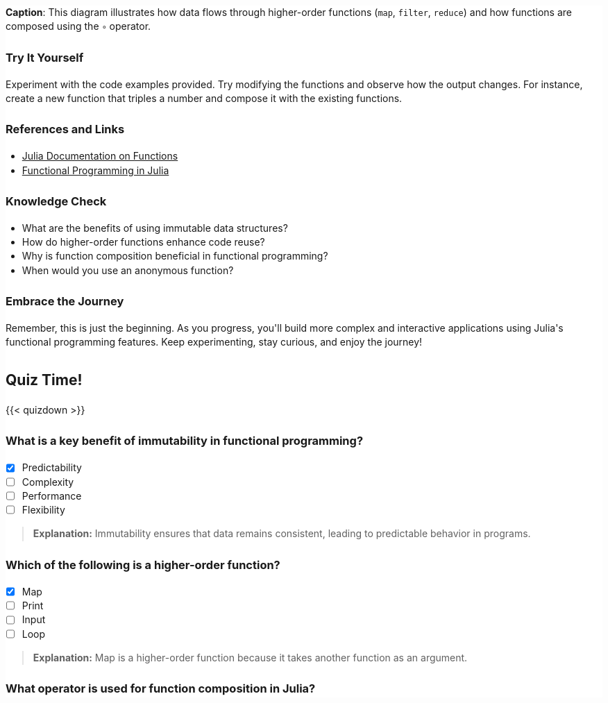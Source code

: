 **Caption**: This diagram illustrates how data flows through higher-order functions (`map`, `filter`, `reduce`) and how functions are composed using the `∘` operator.

### Try It Yourself

Experiment with the code examples provided. Try modifying the functions and observe how the output changes. For instance, create a new function that triples a number and compose it with the existing functions.

### References and Links

- [Julia Documentation on Functions](https://docs.julialang.org/en/v1/manual/functions/)
- [Functional Programming in Julia](https://julialang.org/blog/2017/01/functional-programming/)

### Knowledge Check

- What are the benefits of using immutable data structures?
- How do higher-order functions enhance code reuse?
- Why is function composition beneficial in functional programming?
- When would you use an anonymous function?

### Embrace the Journey

Remember, this is just the beginning. As you progress, you'll build more complex and interactive applications using Julia's functional programming features. Keep experimenting, stay curious, and enjoy the journey!

## Quiz Time!

{{< quizdown >}}

### What is a key benefit of immutability in functional programming?

- [x] Predictability
- [ ] Complexity
- [ ] Performance
- [ ] Flexibility

> **Explanation:** Immutability ensures that data remains consistent, leading to predictable behavior in programs.

### Which of the following is a higher-order function?

- [x] Map
- [ ] Print
- [ ] Input
- [ ] Loop

> **Explanation:** Map is a higher-order function because it takes another function as an argument.

### What operator is used for function composition in Julia?
